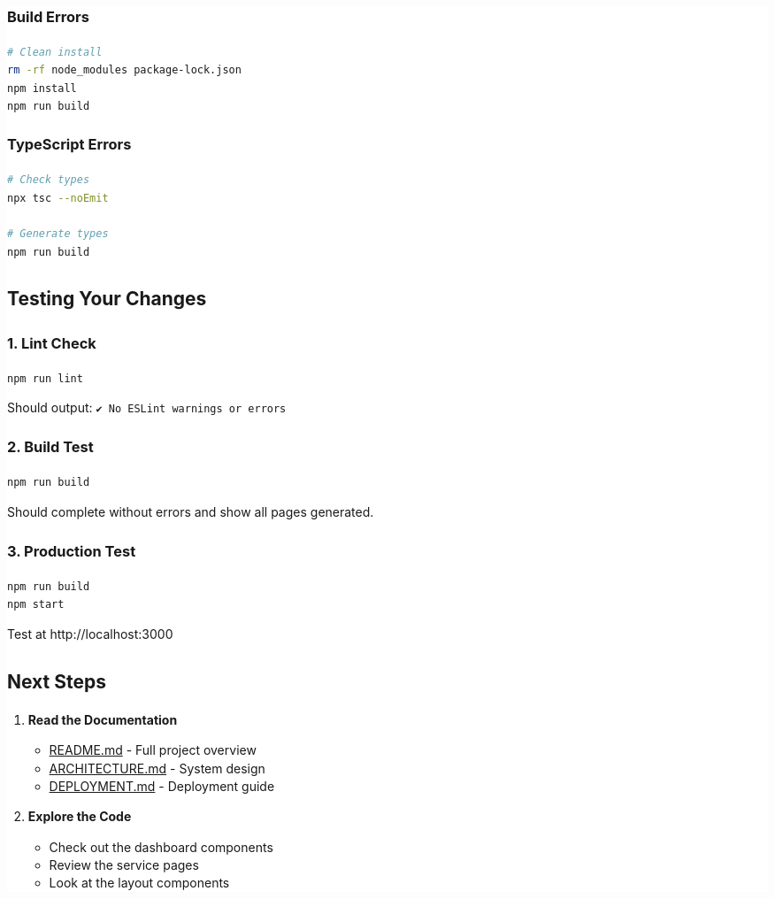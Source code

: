 ### Build Errors

```bash
# Clean install
rm -rf node_modules package-lock.json
npm install
npm run build
```

### TypeScript Errors

```bash
# Check types
npx tsc --noEmit

# Generate types
npm run build
```

## Testing Your Changes

### 1. Lint Check

```bash
npm run lint
```

Should output: `✔ No ESLint warnings or errors`

### 2. Build Test

```bash
npm run build
```

Should complete without errors and show all pages generated.

### 3. Production Test

```bash
npm run build
npm start
```

Test at http://localhost:3000

## Next Steps

1. **Read the Documentation**
   - [README.md](../README.md) - Full project overview
   - [ARCHITECTURE.md](ARCHITECTURE.md) - System design
   - [DEPLOYMENT.md](DEPLOYMENT.md) - Deployment guide

2. **Explore the Code**
   - Check out the dashboard components
   - Review the service pages
   - Look at the layout components

